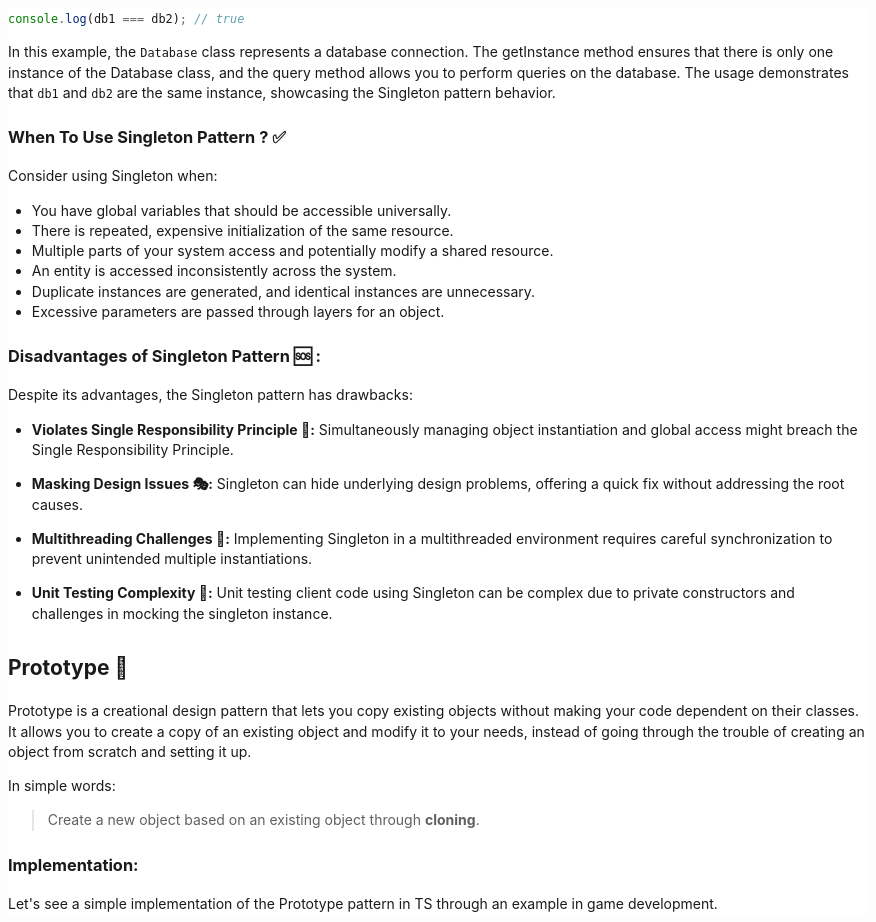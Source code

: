```ts
console.log(db1 === db2); // true
```

In this example, the `Database` class represents a database connection. The getInstance method ensures that there is only one instance of the Database class, and the query method allows you to perform queries on the database.
The usage demonstrates that `db1` and `db2` are the same instance, showcasing the Singleton pattern behavior.

### When To Use Singleton Pattern ? ✅

Consider using Singleton when:

- You have global variables that should be accessible universally.
- There is repeated, expensive initialization of the same resource.
- Multiple parts of your system access and potentially modify a shared resource.
- An entity is accessed inconsistently across the system.
- Duplicate instances are generated, and identical instances are unnecessary.
- Excessive parameters are passed through layers for an object.

### Disadvantages of Singleton Pattern 🆘 :

Despite its advantages, the Singleton pattern has drawbacks:

- **Violates Single Responsibility Principle 🚫:**
  Simultaneously managing object instantiation and global access might breach the Single Responsibility Principle.

- **Masking Design Issues 🎭:**
  Singleton can hide underlying design problems, offering a quick fix without addressing the root causes.

- **Multithreading Challenges 🔄:**
  Implementing Singleton in a multithreaded environment requires careful synchronization to prevent unintended multiple instantiations.

- **Unit Testing Complexity 🧪:**
  Unit testing client code using Singleton can be complex due to private constructors and challenges in mocking the singleton instance.

## Prototype 🧬

Prototype is a creational design pattern that lets you copy existing objects without making your code dependent on their classes. It allows you to create a copy of an existing object and modify it to your needs, instead of going through the trouble of creating an object from scratch and setting it up.

In simple words:

> Create a new object based on an existing object through **cloning**.

### Implementation:

Let's see a simple implementation of the Prototype pattern in TS through an example in game development.
